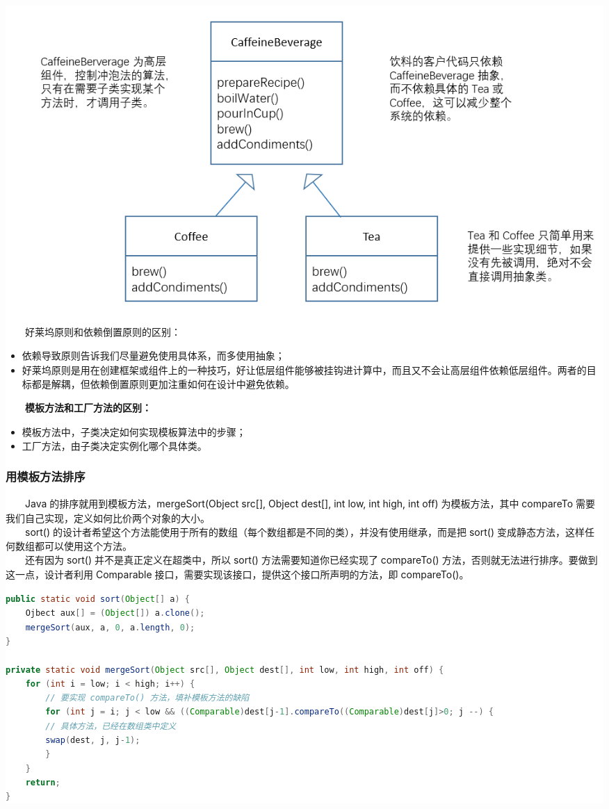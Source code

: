 ![Aaron Swartz](https://raw.githubusercontent.com/martin-1992/head_first_design_patterns_notebook/master/chapter_8/chapter_8_p3.png)

　　好莱坞原则和依赖倒置原则的区别：
  
- 依赖导致原则告诉我们尽量避免使用具体系，而多使用抽象；
- 好莱坞原则是用在创建框架或组件上的一种技巧，好让低层组件能够被挂钩进计算中，而且又不会让高层组件依赖低层组件。两者的目标都是解耦，但依赖倒置原则更加注重如何在设计中避免依赖。

　　**模板方法和工厂方法的区别：**
  
- 模板方法中，子类决定如何实现模板算法中的步骤；
- 工厂方法，由子类决定实例化哪个具体类。

### 用模板方法排序
　　Java 的排序就用到模板方法，mergeSort(Object src[], Object dest[], int low, int high, int off) 为模板方法，其中 compareTo 需要我们自己实现，定义如何比价两个对象的大小。<br />
　　sort() 的设计者希望这个方法能使用于所有的数组（每个数组都是不同的类），并没有使用继承，而是把 sort() 变成静态方法，这样任何数组都可以使用这个方法。<br />
　　还有因为 sort() 并不是真正定义在超类中，所以 sort() 方法需要知道你已经实现了 compareTo() 方法，否则就无法进行排序。要做到这一点，设计者利用 Comparable 接口，需要实现该接口，提供这个接口所声明的方法，即 compareTo()。
   
```java
public static void sort(Object[] a) {
    Ojbect aux[] = (Object[]) a.clone();
    mergeSort(aux, a, 0, a.length, 0);
}

private static void mergeSort(Object src[], Object dest[], int low, int high, int off) {
    for (int i = low; i < high; i++) {
        // 要实现 compareTo() 方法，填补模板方法的缺陷
        for (int j = i; j < low && ((Comparable)dest[j-1].compareTo((Comparable)dest[j]>0; j --) {
        // 具体方法，已经在数组类中定义
        swap(dest, j, j-1);
        }
    }
    return;
}
```
